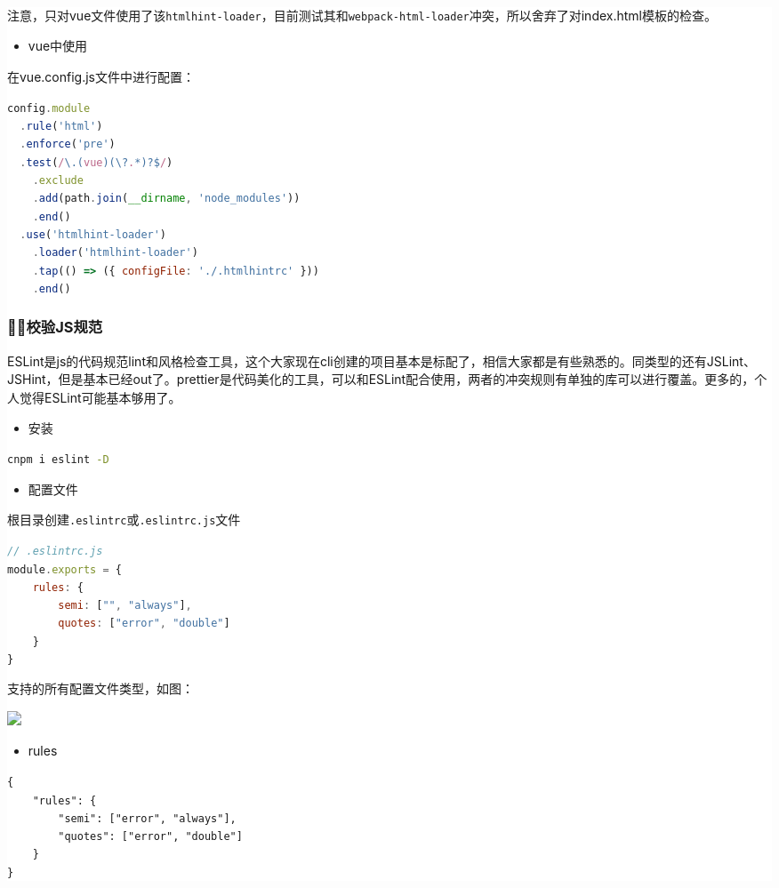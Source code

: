 注意，只对vue文件使用了该`htmlhint-loader`，目前测试其和`webpack-html-loader`冲突，所以舍弃了对index.html模板的检查。

- vue中使用

在vue.config.js文件中进行配置：

```js
config.module
  .rule('html')
  .enforce('pre')
  .test(/\.(vue)(\?.*)?$/)
    .exclude
    .add(path.join(__dirname, 'node_modules'))
    .end()
  .use('htmlhint-loader')
    .loader('htmlhint-loader')
    .tap(() => ({ configFile: './.htmlhintrc' }))
    .end()
```

### 🌟🌟校验JS规范

ESLint是js的代码规范lint和风格检查工具，这个大家现在cli创建的项目基本是标配了，相信大家都是有些熟悉的。同类型的还有JSLint、JSHint，但是基本已经out了。prettier是代码美化的工具，可以和ESLint配合使用，两者的冲突规则有单独的库可以进行覆盖。更多的，个人觉得ESLint可能基本够用了。

- 安装

```bash
cnpm i eslint -D
```

- 配置文件

根目录创建`.eslintrc`或`.eslintrc.js`文件

```js
// .eslintrc.js
module.exports = {
    rules: {
        semi: ["", "always"],
        quotes: ["error", "double"]
    }
}
```

支持的所有配置文件类型，如图：

![](https://p1-juejin.byteimg.com/tos-cn-i-k3u1fbpfcp/cc261b17ef25406385325400f80318b6~tplv-k3u1fbpfcp-zoom-1.image)

- rules

```
{
    "rules": {
        "semi": ["error", "always"],
        "quotes": ["error", "double"]
    }
}
```

